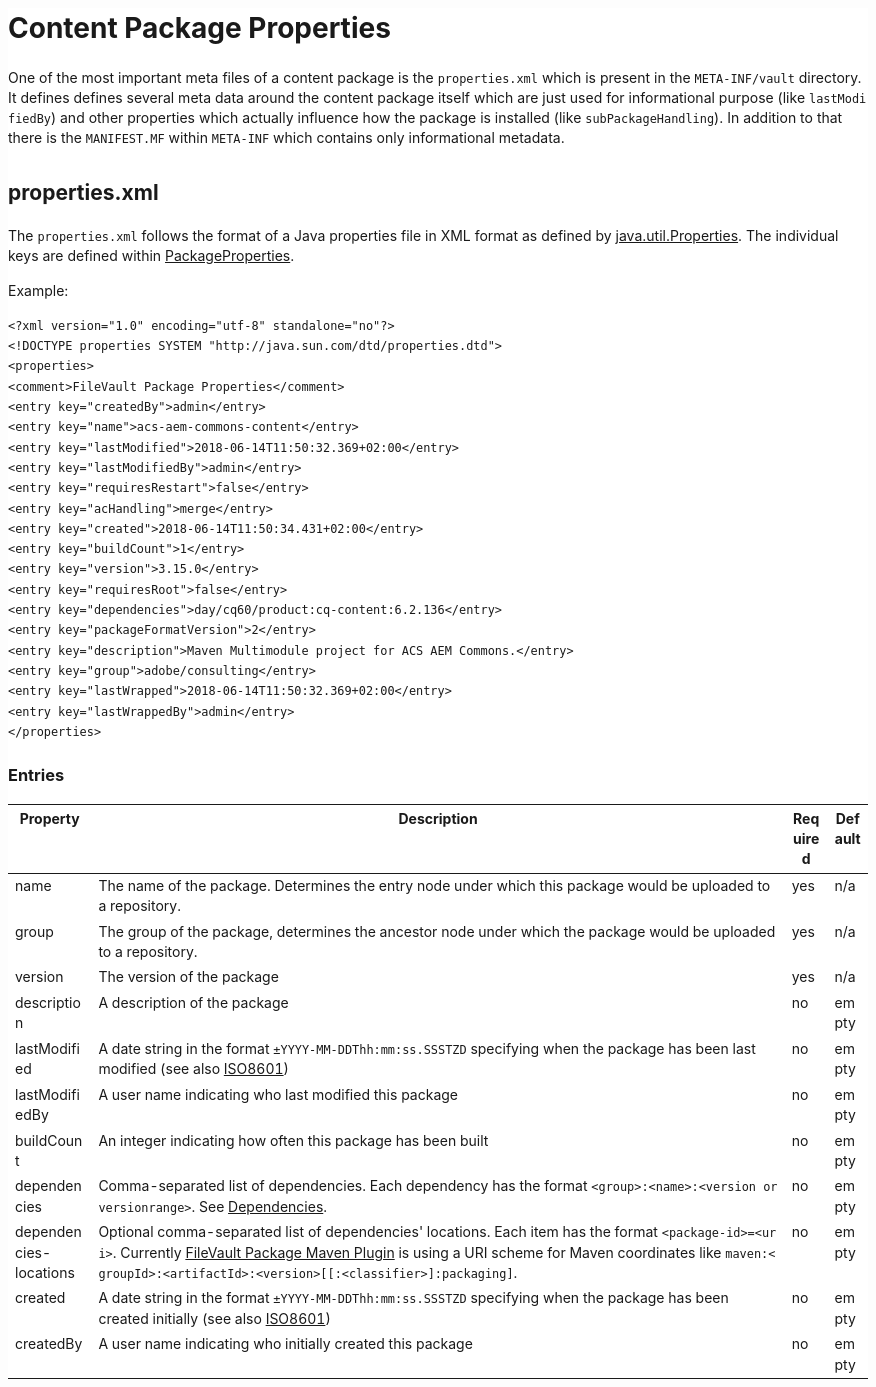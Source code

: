 

Content Package Properties
================
One of the most important meta files of a content package is the `properties.xml` which is present in
the `META-INF/vault` directory. It defines defines several meta data around the content package itself
which are just used for informational purpose (like `lastModifiedBy`) and other properties which actually influence how the package
is installed (like `subPackageHandling`). In addition to that there is the `MANIFEST.MF` within `META-INF` which contains only informational metadata.

properties.xml
-----------------
The `properties.xml` follows the format of a Java properties file in XML format as defined by [java.util.Properties](https://docs.oracle.com/javase/8/docs/api/java/util/Properties.html). The individual keys are defined within [PackageProperties][api.PackageProperties].


Example:

    <?xml version="1.0" encoding="utf-8" standalone="no"?>
    <!DOCTYPE properties SYSTEM "http://java.sun.com/dtd/properties.dtd">
    <properties>
	<comment>FileVault Package Properties</comment>
	<entry key="createdBy">admin</entry>
	<entry key="name">acs-aem-commons-content</entry>
	<entry key="lastModified">2018-06-14T11:50:32.369+02:00</entry>
	<entry key="lastModifiedBy">admin</entry>
	<entry key="requiresRestart">false</entry>
	<entry key="acHandling">merge</entry>
	<entry key="created">2018-06-14T11:50:34.431+02:00</entry>
	<entry key="buildCount">1</entry>
	<entry key="version">3.15.0</entry>
	<entry key="requiresRoot">false</entry>
	<entry key="dependencies">day/cq60/product:cq-content:6.2.136</entry>
	<entry key="packageFormatVersion">2</entry>
	<entry key="description">Maven Multimodule project for ACS AEM Commons.</entry>
	<entry key="group">adobe/consulting</entry>
	<entry key="lastWrapped">2018-06-14T11:50:32.369+02:00</entry>
	<entry key="lastWrappedBy">admin</entry>
	</properties>

### Entries

| Property | Description | Required | Default
| -------- | ------- | ------ | ----- 
| name    | The name of the package. Determines the entry node under which this package would be uploaded to a repository. | yes | n/a
| group | The group of the package, determines the ancestor node under which the package would be uploaded to a repository.  | yes | n/a
| version | The version of the package | yes | n/a
| description | A description of the package | no | empty
| lastModified | A date string in the format `±YYYY-MM-DDThh:mm:ss.SSSTZD` specifying when the package has been last modified (see also [ISO8601][api.ISO8601]) | no | empty
| lastModifiedBy | A user name indicating who last modified this package | no | empty
| buildCount | An integer indicating how often this package has been built | no | empty
| dependencies | Comma-separated list of dependencies. Each dependency has the format `<group>:<name>:<version or versionrange>`. See [Dependencies][api.Dependency]. | no | empty
| dependencies-locations | Optional comma-separated list of dependencies' locations. Each item has the format `<package-id>=<uri>`. Currently [FileVault Package Maven Plugin](https://jackrabbit.apache.org/filevault-package-maven-plugin/index.html) is using a URI scheme for Maven coordinates like `maven:<groupId>:<artifactId>:<version>[[:<classifier>]:packaging]`. | no | empty
| created | A date string in the format `±YYYY-MM-DDThh:mm:ss.SSSTZD` specifying when the package has been created initially (see also [ISO8601][api.ISO8601]) | no | empty
| createdBy | A user name indicating who initially created this package | no | empty

[api.PackageProperties]: apidocs/org/apache/jackrabbit/vault/packaging/PackageProperties.html
[api.AccessControlHandling]: apidocs/org/apache/jackrabbit/vault/fs/io/AccessControlHandling
[api.SubPackageHandling]: apidocs/org/apache/jackrabbit/vault/packaging/SubPackageHandling.html
[api.ISO8601]: https://jackrabbit.apache.org/api/2.12/org/apache/jackrabbit/util/ISO8601.html
[api.Dependency]: apidocs/org/apache/jackrabbit/vault/packaging/Dependency.html
[api.AbstractExporter]: apidocs/org/apache/jackrabbit/vault/fs/io/AbstractExporter.html
[api.PackageId]: apidocs/org/apache/jackrabbit/vault/packaging/PackageId.html